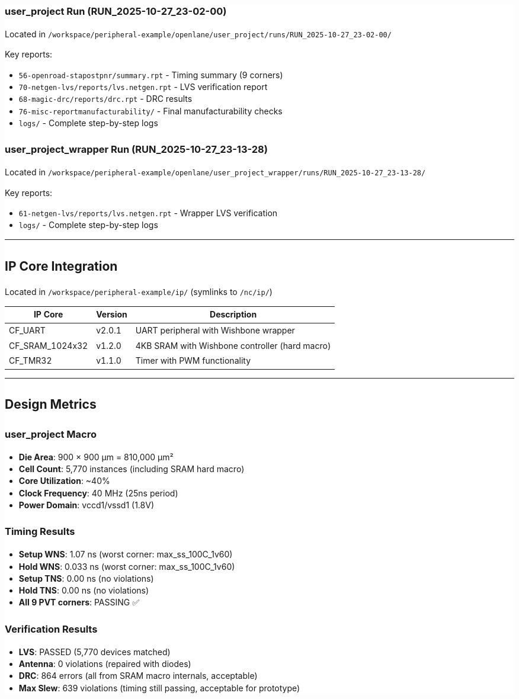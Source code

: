 ### user_project Run (RUN_2025-10-27_23-02-00)
Located in `/workspace/peripheral-example/openlane/user_project/runs/RUN_2025-10-27_23-02-00/`

Key reports:
- `56-openroad-stapostpnr/summary.rpt` - Timing summary (9 corners)
- `70-netgen-lvs/reports/lvs.netgen.rpt` - LVS verification report
- `68-magic-drc/reports/drc.rpt` - DRC results
- `76-misc-reportmanufacturability/` - Final manufacturability checks
- `logs/` - Complete step-by-step logs

### user_project_wrapper Run (RUN_2025-10-27_23-13-28)
Located in `/workspace/peripheral-example/openlane/user_project_wrapper/runs/RUN_2025-10-27_23-13-28/`

Key reports:
- `61-netgen-lvs/reports/lvs.netgen.rpt` - Wrapper LVS verification
- `logs/` - Complete step-by-step logs

---

## IP Core Integration

Located in `/workspace/peripheral-example/ip/` (symlinks to `/nc/ip/`)

| IP Core | Version | Description |
|---------|---------|-------------|
| CF_UART | v2.0.1 | UART peripheral with Wishbone wrapper |
| CF_SRAM_1024x32 | v1.2.0 | 4KB SRAM with Wishbone controller (hard macro) |
| CF_TMR32 | v1.1.0 | Timer with PWM functionality |

---

## Design Metrics

### user_project Macro
- **Die Area**: 900 × 900 µm = 810,000 µm²
- **Cell Count**: 5,770 instances (including SRAM hard macro)
- **Core Utilization**: ~40%
- **Clock Frequency**: 40 MHz (25ns period)
- **Power Domain**: vccd1/vssd1 (1.8V)

### Timing Results
- **Setup WNS**: 1.07 ns (worst corner: max_ss_100C_1v60)
- **Hold WNS**: 0.033 ns (worst corner: max_ss_100C_1v60)
- **Setup TNS**: 0.00 ns (no violations)
- **Hold TNS**: 0.00 ns (no violations)
- **All 9 PVT corners**: PASSING ✅

### Verification Results
- **LVS**: PASSED (5,770 devices matched)
- **Antenna**: 0 violations (repaired with diodes)
- **DRC**: 864 errors (all from SRAM macro internals, acceptable)
- **Max Slew**: 639 violations (timing still passing, acceptable for prototype)

